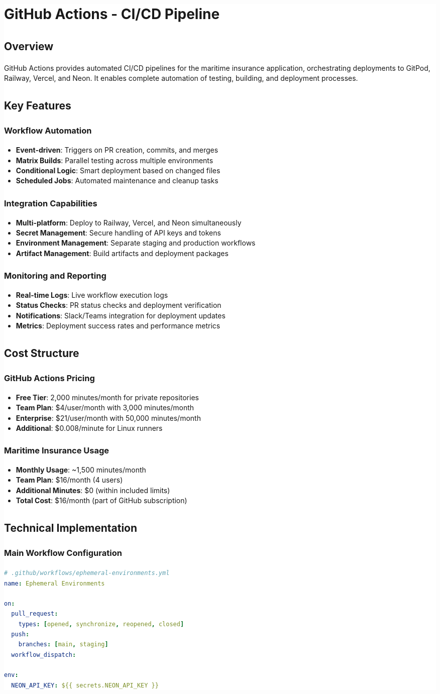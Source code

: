 # GitHub Actions - CI/CD Pipeline

## Overview

GitHub Actions provides automated CI/CD pipelines for the maritime insurance application, orchestrating deployments to GitPod, Railway, Vercel, and Neon. It enables complete automation of testing, building, and deployment processes.

## Key Features

### **Workflow Automation**
- **Event-driven**: Triggers on PR creation, commits, and merges
- **Matrix Builds**: Parallel testing across multiple environments
- **Conditional Logic**: Smart deployment based on changed files
- **Scheduled Jobs**: Automated maintenance and cleanup tasks

### **Integration Capabilities**
- **Multi-platform**: Deploy to Railway, Vercel, and Neon simultaneously
- **Secret Management**: Secure handling of API keys and tokens
- **Environment Management**: Separate staging and production workflows
- **Artifact Management**: Build artifacts and deployment packages

### **Monitoring and Reporting**
- **Real-time Logs**: Live workflow execution logs
- **Status Checks**: PR status checks and deployment verification
- **Notifications**: Slack/Teams integration for deployment updates
- **Metrics**: Deployment success rates and performance metrics

## Cost Structure

### **GitHub Actions Pricing**
- **Free Tier**: 2,000 minutes/month for private repositories
- **Team Plan**: $4/user/month with 3,000 minutes/month
- **Enterprise**: $21/user/month with 50,000 minutes/month
- **Additional**: $0.008/minute for Linux runners

### **Maritime Insurance Usage**
- **Monthly Usage**: ~1,500 minutes/month
- **Team Plan**: $16/month (4 users)
- **Additional Minutes**: $0 (within included limits)
- **Total Cost**: $16/month (part of GitHub subscription)

## Technical Implementation

### **Main Workflow Configuration**
```yaml
# .github/workflows/ephemeral-environments.yml
name: Ephemeral Environments

on:
  pull_request:
    types: [opened, synchronize, reopened, closed]
  push:
    branches: [main, staging]
  workflow_dispatch:

env:
  NEON_API_KEY: ${{ secrets.NEON_API_KEY }}
```
